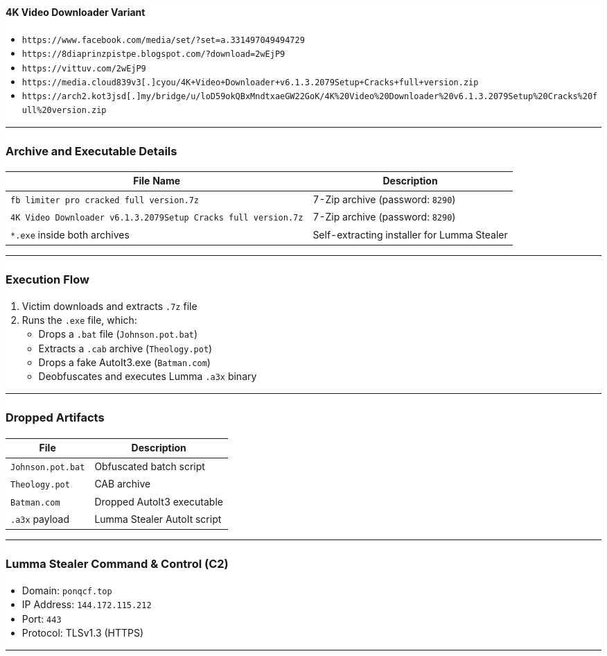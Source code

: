 ####  4K Video Downloader Variant
- `https://www.facebook.com/media/set/?set=a.331497049494729`
- `https://8diaprinzpistpe.blogspot.com/?download=2wEjP9`
- `https://vittuv.com/2wEjP9`
- `https://media.cloud839v3[.]cyou/4K+Video+Downloader+v6.1.3.2079Setup+Cracks+full+version.zip`
- `https://arch2.kot3jsd[.]my/bridge/u/loD59okQBxMndtxaeGW22GoK/4K%20Video%20Downloader%20v6.1.3.2079Setup%20Cracks%20full%20version.zip`

---

### Archive and Executable Details

| File Name |  Description |
|-----------|-------------|
| `fb limiter pro cracked full version.7z` | 7-Zip archive (password: `8290`) |
| `4K Video Downloader v6.1.3.2079Setup Cracks full version.7z` |  7-Zip archive (password: `8290`) |
| `*.exe` inside both archives | Self-extracting installer for Lumma Stealer |

---

### Execution Flow

1. Victim downloads and extracts `.7z` file 
2. Runs the `.exe` file, which:
   - Drops a `.bat` file (`Johnson.pot.bat`)
   - Extracts a `.cab` archive (`Theology.pot`)
   - Drops a fake AutoIt3.exe (`Batman.com`)
   - Deobfuscates and executes Lumma `.a3x` binary

---

### Dropped Artifacts

| File | Description |
|------|--------|
| `Johnson.pot.bat` |  Obfuscated batch script |
| `Theology.pot` |  CAB archive |
| `Batman.com` |  Dropped AutoIt3 executable |
| `.a3x` payload |  Lumma Stealer AutoIt script |

---

### Lumma Stealer Command & Control (C2)

- Domain: `ponqcf.top`
- IP Address: `144.172.115.212`
- Port: `443`
- Protocol: TLSv1.3 (HTTPS)

---